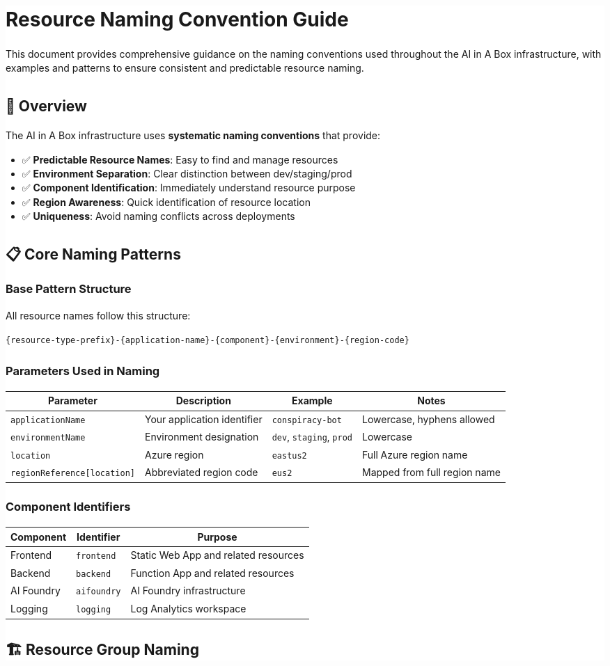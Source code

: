 # Resource Naming Convention Guide

This document provides comprehensive guidance on the naming conventions used throughout the AI in A Box infrastructure, with examples and patterns to ensure consistent and predictable resource naming.

## 🎯 Overview

The AI in A Box infrastructure uses **systematic naming conventions** that provide:
- ✅ **Predictable Resource Names**: Easy to find and manage resources
- ✅ **Environment Separation**: Clear distinction between dev/staging/prod
- ✅ **Component Identification**: Immediately understand resource purpose
- ✅ **Region Awareness**: Quick identification of resource location
- ✅ **Uniqueness**: Avoid naming conflicts across deployments

## 📋 Core Naming Patterns

### Base Pattern Structure

All resource names follow this structure:
```
{resource-type-prefix}-{application-name}-{component}-{environment}-{region-code}
```

### Parameters Used in Naming

| Parameter | Description | Example | Notes |
|-----------|-------------|---------|-------|
| `applicationName` | Your application identifier | `conspiracy-bot` | Lowercase, hyphens allowed |
| `environmentName` | Environment designation | `dev`, `staging`, `prod` | Lowercase |
| `location` | Azure region | `eastus2` | Full Azure region name |
| `regionReference[location]` | Abbreviated region code | `eus2` | Mapped from full region name |

### Component Identifiers

| Component | Identifier | Purpose |
|-----------|------------|---------|
| Frontend | `frontend` | Static Web App and related resources |
| Backend | `backend` | Function App and related resources |
| AI Foundry | `aifoundry` | AI Foundry infrastructure |
| Logging | `logging` | Log Analytics workspace |

## 🏗️ Resource Group Naming
